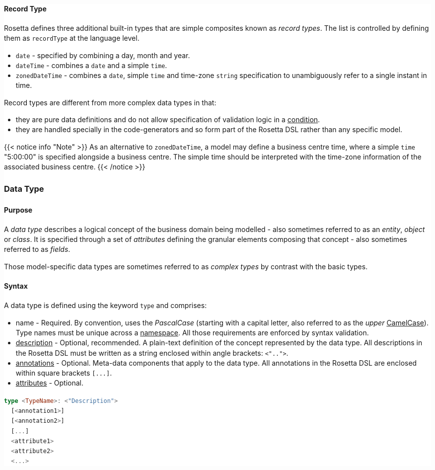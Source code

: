 #### Record Type

Rosetta defines three additional built-in types that are simple composites known as *record types*. The list is controlled by defining them as `recordType` at the language level.

- `date` - specified by combining a day, month and year.
- `dateTime` - combines a `date` and a simple `time`.
- `zonedDateTime` - combines a `date`, simple `time` and time-zone `string` specification to unambiguously refer to a single instant in time.

Record types are different from more complex data types in that:

- they are pure data definitions and do not allow specification of validation logic in a [condition](#condition-statement).
- they are handled specially in the code-generators and so form part of the Rosetta DSL rather than any specific model.

{{< notice info "Note" >}}
As an alternative to `zonedDateTime`, a model may define a business centre time, where a simple `time` \"5:00:00\" is specified alongside a business centre. The simple time should be interpreted with the time-zone information of the associated business centre.
{{< /notice >}}

### Data Type

#### Purpose

A *data type* describes a logical concept of the business domain being modelled - also sometimes referred to as an *entity*, *object* or *class*. It is specified through a set of *attributes* defining the granular elements composing that concept - also sometimes referred to as *fields*.

Those model-specific data types are sometimes referred to as *complex types* by contrast with the basic types.

#### Syntax

A data type is defined using the keyword `type` and comprises:
- name - Required. By convention, uses the *PascalCase* (starting with a capital letter, also referred to as the *upper* [CamelCase](https://en.wikipedia.org/wiki/Camel_case)). Type names must be unique across a [namespace](#namespace-component). All those requirements are enforced by syntax validation.
- [description](#description) - Optional, recommended. A plain-text definition of the concept represented by the data type. All descriptions in the Rosetta DSL must be written as a string enclosed within angle brackets: `<"..">`.
- [annotations](#annotation) - Optional. Meta-data components that apply to the data type. All annotations in the Rosetta DSL are enclosed within square brackets `[...]`.
- [attributes](#attribute) - Optional.

``` Haskell
type <TypeName>: <"Description">
  [<annotation1>]
  [<annotation2>]
  [...]
  <attribute1>
  <attribute2>
  <...>
```
